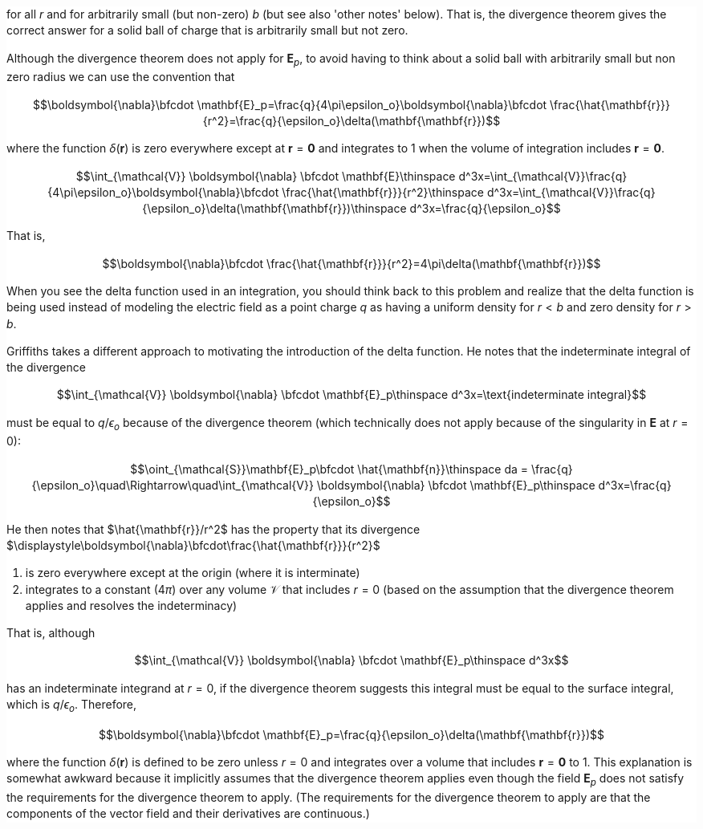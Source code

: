 for all $r$ and for arbitrarily small (but non-zero) $b$ (but see also 'other notes' below). That is, the divergence theorem gives the correct answer for a solid ball of charge that is arbitrarily small but not zero.

Although the divergence theorem does not apply for $\mathbf{E}_p$, to avoid having to think about a solid ball with arbitrarily small but non zero radius we can use the convention that

$$\boldsymbol{\nabla}\bfcdot \mathbf{E}_p=\frac{q}{4\pi\epsilon_o}\boldsymbol{\nabla}\bfcdot \frac{\hat{\mathbf{r}}}{r^2}=\frac{q}{\epsilon_o}\delta(\mathbf{\mathbf{r}})$$

where the function $\delta(\mathbf{\mathbf{r}})$ is zero everywhere except at $\mathbf{r}=\mathbf{0}$ and integrates to 1 when the volume of integration includes $\mathbf{r}=\mathbf{0}$.

$$\int_{\mathcal{V}} \boldsymbol{\nabla} \bfcdot \mathbf{E}\thinspace d^3x=\int_{\mathcal{V}}\frac{q}{4\pi\epsilon_o}\boldsymbol{\nabla}\bfcdot \frac{\hat{\mathbf{r}}}{r^2}\thinspace d^3x=\int_{\mathcal{V}}\frac{q}{\epsilon_o}\delta(\mathbf{\mathbf{r}})\thinspace d^3x=\frac{q}{\epsilon_o}$$

That is,

$$\boldsymbol{\nabla}\bfcdot \frac{\hat{\mathbf{r}}}{r^2}=4\pi\delta(\mathbf{\mathbf{r}})$$

When you see the delta function used in an integration, you should think back to this problem and realize that the delta function is being used instead of modeling the electric field as a point charge $q$ as having a uniform density for $r\lt b$ and zero density for $r\gt b$.

Griffiths takes a different approach to motivating the introduction of the delta function. He notes that the indeterminate integral of the divergence

$$\int_{\mathcal{V}} \boldsymbol{\nabla} \bfcdot \mathbf{E}_p\thinspace d^3x=\text{indeterminate integral}$$

must be equal to $q/\epsilon_o$ because of the divergence theorem (which technically does not apply because of the singularity in $\mathbf{E}$ at $r=0$):

$$\oint_{\mathcal{S}}\mathbf{E}_p\bfcdot \hat{\mathbf{n}}\thinspace da = \frac{q}{\epsilon_o}\quad\Rightarrow\quad\int_{\mathcal{V}} \boldsymbol{\nabla} \bfcdot \mathbf{E}_p\thinspace d^3x=\frac{q}{\epsilon_o}$$

He then notes that $\hat{\mathbf{r}}/r^2$ has the property that its divergence $\displaystyle\boldsymbol{\nabla}\bfcdot\frac{\hat{\mathbf{r}}}{r^2}$

1. is zero everywhere except at the origin (where it is interminate)
2. integrates to a constant ($4\pi$) over any volume $\mathcal{V}$ that includes $r=0$ (based on the assumption that the divergence theorem applies and resolves the indeterminacy)

That is, although

$$\int_{\mathcal{V}} \boldsymbol{\nabla} \bfcdot \mathbf{E}_p\thinspace d^3x$$

has an indeterminate integrand at $r=0$, if the divergence theorem suggests this integral must be equal to the surface integral, which is ${q}/{\epsilon_o}$. Therefore,

$$\boldsymbol{\nabla}\bfcdot \mathbf{E}_p=\frac{q}{\epsilon_o}\delta(\mathbf{\mathbf{r}})$$

where the function $\delta(\mathbf{r})$ is defined to be zero unless $r=0$ and integrates over a volume that includes $\mathbf{r}=\mathbf{0}$ to 1. This explanation is somewhat awkward because it implicitly assumes that the divergence theorem applies even though the field $\mathbf{E}_p$ does not satisfy the requirements for the divergence theorem to apply. (The requirements for the divergence theorem to apply are that the components of the vector field and their derivatives are continuous.)
